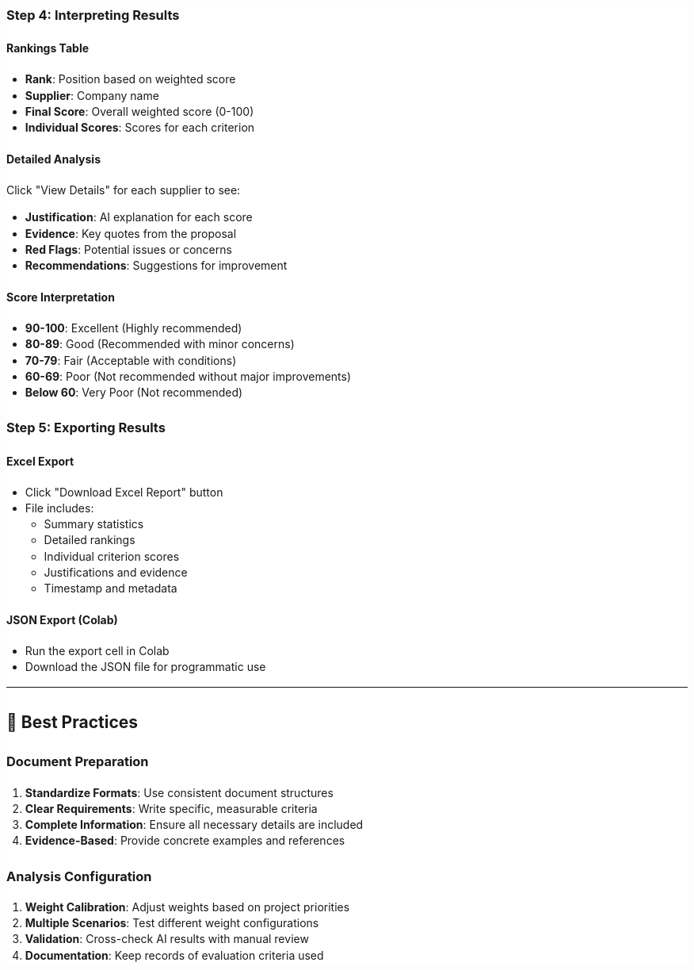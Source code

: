 ### **Step 4: Interpreting Results**

#### **Rankings Table**
- **Rank**: Position based on weighted score
- **Supplier**: Company name
- **Final Score**: Overall weighted score (0-100)
- **Individual Scores**: Scores for each criterion

#### **Detailed Analysis**
Click "View Details" for each supplier to see:
- **Justification**: AI explanation for each score
- **Evidence**: Key quotes from the proposal
- **Red Flags**: Potential issues or concerns
- **Recommendations**: Suggestions for improvement

#### **Score Interpretation**
- **90-100**: Excellent (Highly recommended)
- **80-89**: Good (Recommended with minor concerns)
- **70-79**: Fair (Acceptable with conditions)
- **60-69**: Poor (Not recommended without major improvements)
- **Below 60**: Very Poor (Not recommended)

### **Step 5: Exporting Results**

#### **Excel Export**
- Click "Download Excel Report" button
- File includes:
  - Summary statistics
  - Detailed rankings
  - Individual criterion scores
  - Justifications and evidence
  - Timestamp and metadata

#### **JSON Export (Colab)**
- Run the export cell in Colab
- Download the JSON file for programmatic use

---

## 🎯 **Best Practices**

### **Document Preparation**
1. **Standardize Formats**: Use consistent document structures
2. **Clear Requirements**: Write specific, measurable criteria
3. **Complete Information**: Ensure all necessary details are included
4. **Evidence-Based**: Provide concrete examples and references

### **Analysis Configuration**
1. **Weight Calibration**: Adjust weights based on project priorities
2. **Multiple Scenarios**: Test different weight configurations
3. **Validation**: Cross-check AI results with manual review
4. **Documentation**: Keep records of evaluation criteria used

